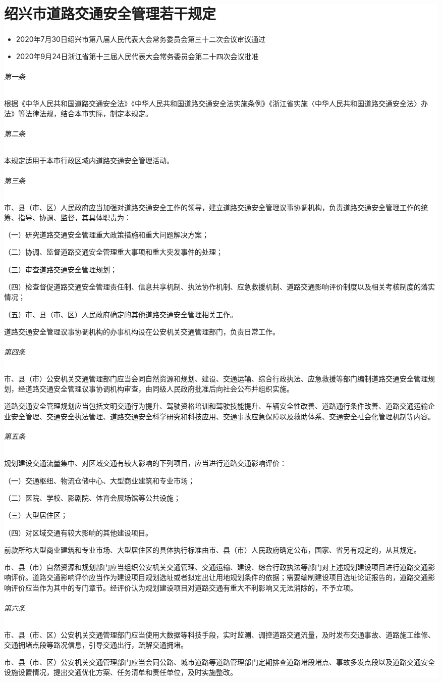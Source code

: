 # 绍兴市道路交通安全管理若干规定

- 2020年7月30日绍兴市第八届人民代表大会常务委员会第三十二次会议审议通过

- 2020年9月24日浙江省第十三届人民代表大会常务委员会第二十四次会议批准



###### 第一条

根据《中华人民共和国道路交通安全法》《中华人民共和国道路交通安全法实施条例》《浙江省实施〈中华人民共和国道路交通安全法〉办法》等法律法规，结合本市实际，制定本规定。

###### 第二条

本规定适用于本市行政区域内道路交通安全管理活动。

###### 第三条

市、县（市、区）人民政府应当加强对道路交通安全工作的领导，建立道路交通安全管理议事协调机构，负责道路交通安全管理工作的统筹、指导、协调、监督，其具体职责为：

（一）研究道路交通安全管理重大政策措施和重大问题解决方案；

（二）协调、监督道路交通安全管理重大事项和重大突发事件的处理；

（三）审查道路交通安全管理规划；

（四）检查督促道路交通安全管理责任制、信息共享机制、执法协作机制、应急救援机制、道路交通影响评价制度以及相关考核制度的落实情况；

（五）市、县（市、区）人民政府确定的其他道路交通安全管理相关工作。

道路交通安全管理议事协调机构的办事机构设在公安机关交通管理部门，负责日常工作。

###### 第四条

市、县（市）公安机关交通管理部门应当会同自然资源和规划、建设、交通运输、综合行政执法、应急救援等部门编制道路交通安全管理规划，经道路交通安全管理议事协调机构审查，由同级人民政府批准后向社会公布并组织实施。

道路交通安全管理规划应当包括文明交通行为提升、驾驶资格培训和驾驶技能提升、车辆安全性改善、道路通行条件改善、道路交通运输企业安全管理、交通安全执法管理、道路交通安全科学研究和科技应用、交通事故应急保障以及救助体系、交通安全社会化管理机制等内容。

###### 第五条

规划建设交通流量集中、对区域交通有较大影响的下列项目，应当进行道路交通影响评价：

（一）交通枢纽、物流仓储中心、大型商业建筑和专业市场；

（二）医院、学校、影剧院、体育会展场馆等公共设施；

（三）大型居住区；

（四）对区域交通有较大影响的其他建设项目。

前款所称大型商业建筑和专业市场、大型居住区的具体执行标准由市、县（市）人民政府确定公布，国家、省另有规定的，从其规定。

市、县（市）自然资源和规划部门应当组织公安机关交通管理、交通运输、建设、综合行政执法等部门对上述规划建设项目进行道路交通影响评价。道路交通影响评价应当作为建设项目规划选址或者拟定出让用地规划条件的依据；需要编制建设项目选址论证报告的，道路交通影响评价应当作为其中的专门章节。经评价认为规划建设项目对道路交通有重大不利影响又无法消除的，不予立项。

###### 第六条

市、县（市、区）公安机关交通管理部门应当使用大数据等科技手段，实时监测、调控道路交通流量，及时发布交通事故、道路施工维修、交通拥堵点段等路况信息，引导交通出行，疏解交通拥堵。

市、县（市、区）公安机关交通管理部门应当会同公路、城市道路等道路管理部门定期排查道路堵段堵点、事故多发点段以及道路交通安全设施设置情况，提出交通优化方案、任务清单和责任单位，及时实施整改。
